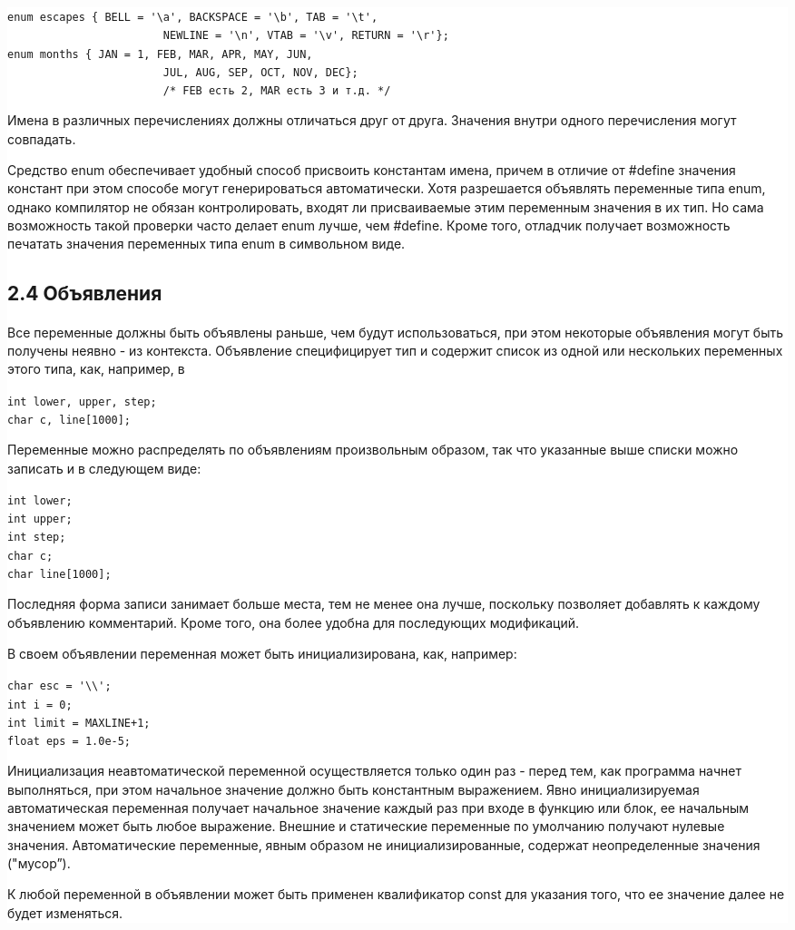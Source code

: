 ```
enum escapes { BELL = '\a', BACKSPACE = '\b', TAB = '\t',
                        NEWLINE = '\n', VTAB = '\v', RETURN = '\r'};
enum months { JAN = 1, FEB, MAR, APR, MAY, JUN,
                        JUL, AUG, SEP, OCT, NOV, DEC};
                        /* FEB есть 2, MAR есть 3 и т.д. */
```
Имена в различных перечислениях должны отличаться друг от друга. Значения внутри одного перечисления могут совпадать.

Средство enum обеспечивает удобный способ присвоить константам имена, причем в отличие от #define значения констант при этом способе могут генерироваться автоматически. Хотя разрешается объявлять переменные типа enum, однако компилятор не обязан контролировать, входят ли присваиваемые этим переменным значения в их тип. Но сама возможность такой проверки часто делает enum лучше, чем #define. Кроме того, отладчик получает возможность печатать значения переменных типа enum в символьном виде.

## 2.4 Объявления

Все переменные должны быть объявлены раньше, чем будут использоваться, при этом некоторые объявления могут быть получены неявно - из контекста. Объявление специфицирует тип и содержит список из одной или нескольких переменных этого типа, как, например, в

```
int lower, upper, step;
char с, line[1000];
```
Переменные можно распределять по объявлениям произвольным образом, так что указанные выше списки можно записать и в следующем виде:

```
int lower;
int upper;
int step;
char c;
char line[1000];
```
Последняя форма записи занимает больше места, тем не менее она лучше, поскольку позволяет добавлять к каждому объявлению комментарий. Кроме того, она более удобна для последующих модификаций.

В своем объявлении переменная может быть инициализирована, как, например:

```
char esc = '\\';
int i = 0;
int limit = MAXLINE+1;
float eps = 1.0e-5;
```
Инициализация неавтоматической переменной осуществляется только один раз - перед тем, как программа начнет выполняться, при этом начальное значение должно быть константным выражением. Явно инициализируемая автоматическая переменная получает начальное значение каждый раз при входе в функцию или блок, ее начальным значением может быть любое выражение. Внешние и статические переменные по умолчанию получают нулевые значения. Автоматические переменные, явным образом не инициализированные, содержат неопределенные значения ("мусор”).

К любой переменной в объявлении может быть применен квалификатор const для указания того, что ее значение далее не будет изменяться.
